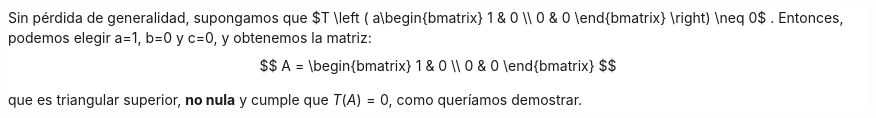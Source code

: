 Sin pérdida de generalidad, supongamos que $T \left ( a\begin{bmatrix} 1 & 0 \\ 0 & 0 \end{bmatrix} \right) \neq 0$ . Entonces, podemos elegir a=1, b=0 y c=0, y obtenemos la matriz:
$$
A = \begin{bmatrix}
1 & 0 \\ 0 & 0 \end{bmatrix}
$$


que es triangular superior, **no nula** y cumple que $T(A)=0$, como queríamos demostrar.